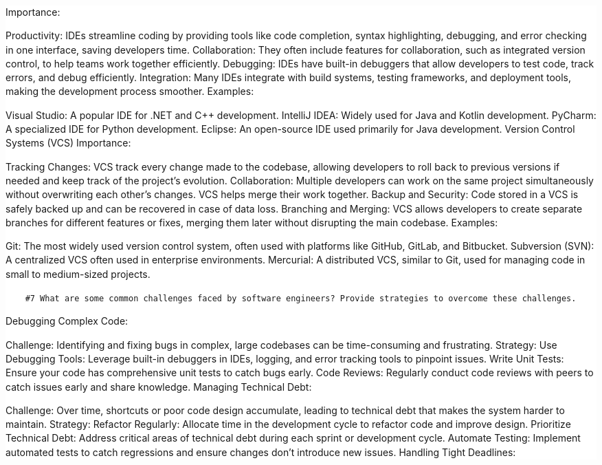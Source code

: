 Importance:

Productivity: IDEs streamline coding by providing tools like code completion, syntax highlighting, debugging, and error checking in one interface, saving developers time.
Collaboration: They often include features for collaboration, such as integrated version control, to help teams work together efficiently.
Debugging: IDEs have built-in debuggers that allow developers to test code, track errors, and debug efficiently.
Integration: Many IDEs integrate with build systems, testing frameworks, and deployment tools, making the development process smoother.
Examples:

Visual Studio: A popular IDE for .NET and C++ development.
IntelliJ IDEA: Widely used for Java and Kotlin development.
PyCharm: A specialized IDE for Python development.
Eclipse: An open-source IDE used primarily for Java development.
Version Control Systems (VCS)
Importance:

Tracking Changes: VCS track every change made to the codebase, allowing developers to roll back to previous versions if needed and keep track of the project’s evolution.
Collaboration: Multiple developers can work on the same project simultaneously without overwriting each other’s changes. VCS helps merge their work together.
Backup and Security: Code stored in a VCS is safely backed up and can be recovered in case of data loss.
Branching and Merging: VCS allows developers to create separate branches for different features or fixes, merging them later without disrupting the main codebase.
Examples:

Git: The most widely used version control system, often used with platforms like GitHub, GitLab, and Bitbucket.
Subversion (SVN): A centralized VCS often used in enterprise environments.
Mercurial: A distributed VCS, similar to Git, used for managing code in small to medium-sized projects.


        #7 What are some common challenges faced by software engineers? Provide strategies to overcome these challenges.



Debugging Complex Code:

Challenge: Identifying and fixing bugs in complex, large codebases can be time-consuming and frustrating.
Strategy:
Use Debugging Tools: Leverage built-in debuggers in IDEs, logging, and error tracking tools to pinpoint issues.
Write Unit Tests: Ensure your code has comprehensive unit tests to catch bugs early.
Code Reviews: Regularly conduct code reviews with peers to catch issues early and share knowledge.
Managing Technical Debt:

Challenge: Over time, shortcuts or poor code design accumulate, leading to technical debt that makes the system harder to maintain.
Strategy:
Refactor Regularly: Allocate time in the development cycle to refactor code and improve design.
Prioritize Technical Debt: Address critical areas of technical debt during each sprint or development cycle.
Automate Testing: Implement automated tests to catch regressions and ensure changes don’t introduce new issues.
Handling Tight Deadlines:
